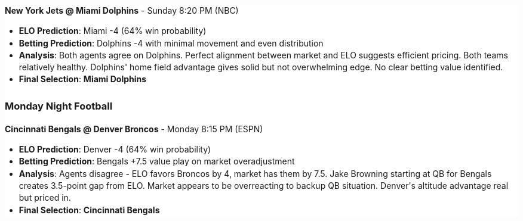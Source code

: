 **New York Jets @ Miami Dolphins** - Sunday 8:20 PM (NBC)
- **ELO Prediction**: Miami -4 (64% win probability)
- **Betting Prediction**: Dolphins -4 with minimal movement and even distribution
- **Analysis**: Both agents agree on Dolphins. Perfect alignment between market and ELO suggests efficient pricing. Both teams relatively healthy. Dolphins' home field advantage gives solid but not overwhelming edge. No clear betting value identified.
- **Final Selection**: **Miami Dolphins**

### Monday Night Football

**Cincinnati Bengals @ Denver Broncos** - Monday 8:15 PM (ESPN)
- **ELO Prediction**: Denver -4 (64% win probability)
- **Betting Prediction**: Bengals +7.5 value play on market overadjustment
- **Analysis**: Agents disagree - ELO favors Broncos by 4, market has them by 7.5. Jake Browning starting at QB for Bengals creates 3.5-point gap from ELO. Market appears to be overreacting to backup QB situation. Denver's altitude advantage real but priced in.
- **Final Selection**: **Cincinnati Bengals**